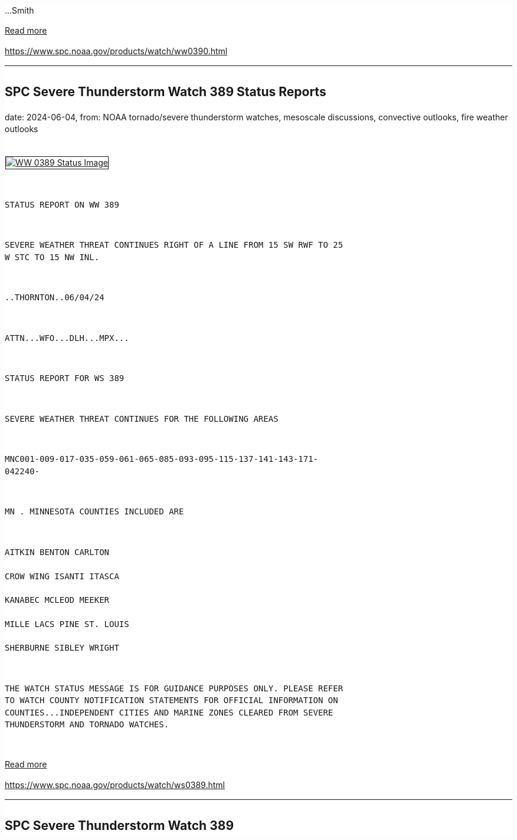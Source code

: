 ...Smith

</pre>
<a href="https://www.spc.noaa.gov/products/watch/ww0390.html">Read more</a>
 

<https://www.spc.noaa.gov/products/watch/ww0390.html>

---

## SPC Severe Thunderstorm Watch 389 Status Reports

date: 2024-06-04, from: NOAA tornado/severe thunderstorm watches, mesoscale discussions, convective outlooks, fire weather outlooks

<br /><a href="https://www.spc.noaa.gov/products/watch/ws0389.html"><img src="https://www.spc.noaa.gov/products/watch/ww0389_radar.gif" border="1" alt="WW 0389 Status Image" hspace="1" vspace="1" width="525" height="459" align="center" /></a><pre>

STATUS REPORT ON WW 389

SEVERE WEATHER THREAT CONTINUES RIGHT OF A LINE FROM 15 SW RWF TO
25 W STC TO 15 NW INL.

..THORNTON..06/04/24

ATTN...WFO...DLH...MPX...


STATUS REPORT FOR WS 389 

SEVERE WEATHER THREAT CONTINUES FOR THE FOLLOWING AREAS 

MNC001-009-017-035-059-061-065-085-093-095-115-137-141-143-171-
042240-

MN 
.    MINNESOTA COUNTIES INCLUDED ARE

AITKIN               BENTON              CARLTON             
CROW WING            ISANTI              ITASCA              
KANABEC              MCLEOD              MEEKER              
MILLE LACS           PINE                ST. LOUIS           
SHERBURNE            SIBLEY              WRIGHT              


THE WATCH STATUS MESSAGE IS FOR GUIDANCE PURPOSES ONLY.  PLEASE
REFER TO WATCH COUNTY NOTIFICATION STATEMENTS FOR OFFICIAL
INFORMATION ON COUNTIES...INDEPENDENT CITIES AND MARINE ZONES
CLEARED FROM SEVERE THUNDERSTORM AND TORNADO WATCHES.

</pre>
<a href="https://www.spc.noaa.gov/products/watch/ws0389.html">Read more</a>
 

<https://www.spc.noaa.gov/products/watch/ws0389.html>

---

## SPC Severe Thunderstorm Watch 389
